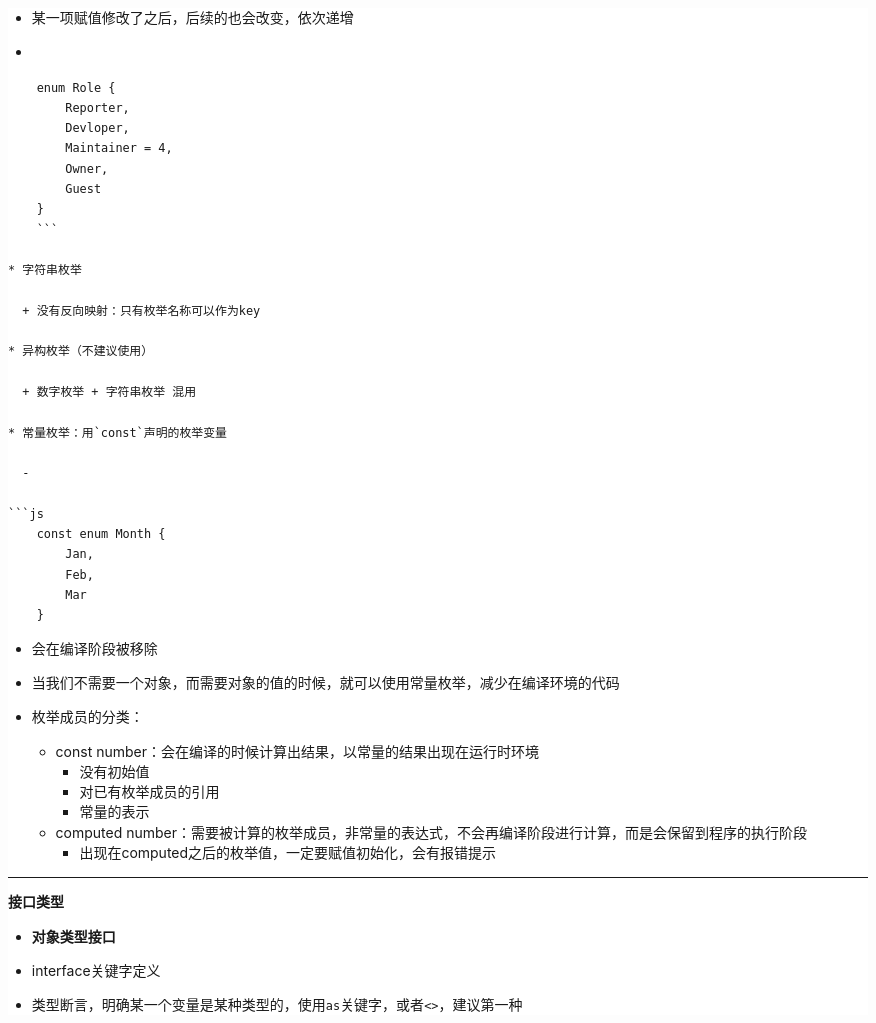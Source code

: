   + 某一项赋值修改了之后，后续的也会改变，依次递增

  - 

```
    enum Role {
        Reporter,
        Devloper,
        Maintainer = 4,
        Owner,
        Guest
    }
    ```

* 字符串枚举

  + 没有反向映射：只有枚举名称可以作为key

* 异构枚举（不建议使用）

  + 数字枚举 + 字符串枚举 混用

* 常量枚举：用`const`声明的枚举变量

  - 

```js
    const enum Month {
        Jan,
        Feb,
        Mar
    }
```

  + 会在编译阶段被移除

  + 当我们不需要一个对象，而需要对象的值的时候，就可以使用常量枚举，减少在编译环境的代码

* 枚举成员的分类：

  + const number：会在编译的时候计算出结果，以常量的结果出现在运行时环境
    - 没有初始值
    - 对已有枚举成员的引用
    - 常量的表示
  + computed number：需要被计算的枚举成员，非常量的表达式，不会再编译阶段进行计算，而是会保留到程序的执行阶段
    - 出现在computed之后的枚举值，一定要赋值初始化，会有报错提示

------

**接口类型**

* **对象类型接口**

* interface关键字定义

* 类型断言，明确某一个变量是某种类型的，使用`as`关键字，或者`<>`，建议第一种

